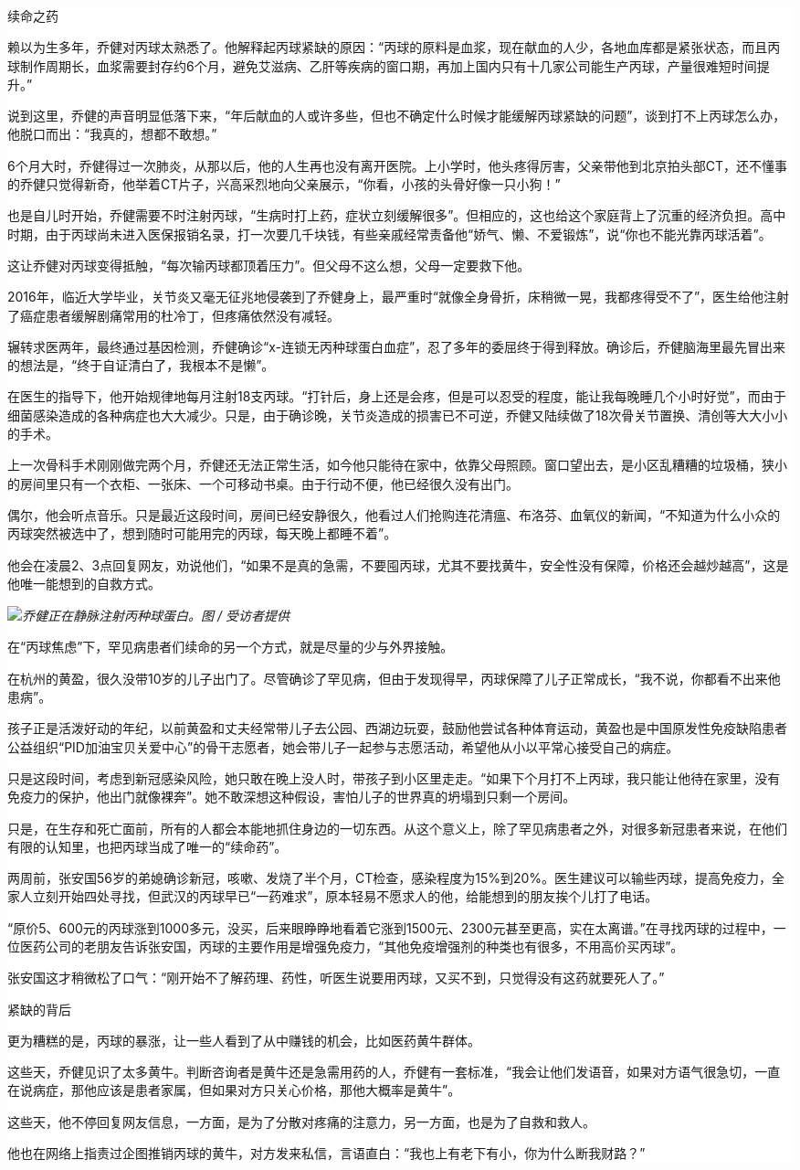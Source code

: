 续命之药

赖以为生多年，乔健对丙球太熟悉了。他解释起丙球紧缺的原因：“丙球的原料是血浆，现在献血的人少，各地血库都是紧张状态，而且丙球制作周期长，血浆需要封存约6个月，避免艾滋病、乙肝等疾病的窗口期，再加上国内只有十几家公司能生产丙球，产量很难短时间提升。”

说到这里，乔健的声音明显低落下来，“年后献血的人或许多些，但也不确定什么时候才能缓解丙球紧缺的问题”，谈到打不上丙球怎么办，他脱口而出：“我真的，想都不敢想。”

6个月大时，乔健得过一次肺炎，从那以后，他的人生再也没有离开医院。上小学时，他头疼得厉害，父亲带他到北京拍头部CT，还不懂事的乔健只觉得新奇，他举着CT片子，兴高采烈地向父亲展示，“你看，小孩的头骨好像一只小狗！”

也是自儿时开始，乔健需要不时注射丙球，“生病时打上药，症状立刻缓解很多”。但相应的，这也给这个家庭背上了沉重的经济负担。高中时期，由于丙球尚未进入医保报销名录，打一次要几千块钱，有些亲戚经常责备他“娇气、懒、不爱锻炼”，说“你也不能光靠丙球活着”。

这让乔健对丙球变得抵触，“每次输丙球都顶着压力”。但父母不这么想，父母一定要救下他。

2016年，临近大学毕业，关节炎又毫无征兆地侵袭到了乔健身上，最严重时“就像全身骨折，床稍微一晃，我都疼得受不了”，医生给他注射了癌症患者缓解剧痛常用的杜冷丁，但疼痛依然没有减轻。

辗转求医两年，最终通过基因检测，乔健确诊“x-连锁无丙种球蛋白血症”，忍了多年的委屈终于得到释放。确诊后，乔健脑海里最先冒出来的想法是，“终于自证清白了，我根本不是懒”。

在医生的指导下，他开始规律地每月注射18支丙球。“打针后，身上还是会疼，但是可以忍受的程度，能让我每晚睡几个小时好觉”，而由于细菌感染造成的各种病症也大大减少。只是，由于确诊晚，关节炎造成的损害已不可逆，乔健又陆续做了18次骨关节置换、清创等大大小小的手术。

上一次骨科手术刚刚做完两个月，乔健还无法正常生活，如今他只能待在家中，依靠父母照顾。窗口望出去，是小区乱糟糟的垃圾桶，狭小的房间里只有一个衣柜、一张床、一个可移动书桌。由于行动不便，他已经很久没有出门。

偶尔，他会听点音乐。只是最近这段时间，房间已经安静很久，他看过人们抢购连花清瘟、布洛芬、血氧仪的新闻，“不知道为什么小众的丙球突然被选中了，想到随时可能用完的丙球，每天晚上都睡不着”。

他会在凌晨2、3点回复网友，劝说他们，“如果不是真的急需，不要囤丙球，尤其不要找黄牛，安全性没有保障，价格还会越炒越高”，这是他唯一能想到的自救方式。

![](https://inews.gtimg.com/newsapp_bt/0/15601337408/1000)_乔健正在静脉注射丙种球蛋白。图 /
受访者提供_

在“丙球焦虑”下，罕见病患者们续命的另一个方式，就是尽量的少与外界接触。

在杭州的黄盈，很久没带10岁的儿子出门了。尽管确诊了罕见病，但由于发现得早，丙球保障了儿子正常成长，“我不说，你都看不出来他患病”。

孩子正是活泼好动的年纪，以前黄盈和丈夫经常带儿子去公园、西湖边玩耍，鼓励他尝试各种体育运动，黄盈也是中国原发性免疫缺陷患者公益组织“PID加油宝贝关爱中心”的骨干志愿者，她会带儿子一起参与志愿活动，希望他从小以平常心接受自己的病症。

只是这段时间，考虑到新冠感染风险，她只敢在晚上没人时，带孩子到小区里走走。“如果下个月打不上丙球，我只能让他待在家里，没有免疫力的保护，他出门就像裸奔”。她不敢深想这种假设，害怕儿子的世界真的坍塌到只剩一个房间。

只是，在生存和死亡面前，所有的人都会本能地抓住身边的一切东西。从这个意义上，除了罕见病患者之外，对很多新冠患者来说，在他们有限的认知里，也把丙球当成了唯一的“续命药”。

两周前，张安国56岁的弟媳确诊新冠，咳嗽、发烧了半个月，CT检查，感染程度为15%到20%。医生建议可以输些丙球，提高免疫力，全家人立刻开始四处寻找，但武汉的丙球早已“一药难求”，原本轻易不愿求人的他，给能想到的朋友挨个儿打了电话。

“原价5、600元的丙球涨到1000多元，没买，后来眼睁睁地看着它涨到1500元、2300元甚至更高，实在太离谱。”在寻找丙球的过程中，一位医药公司的老朋友告诉张安国，丙球的主要作用是增强免疫力，“其他免疫增强剂的种类也有很多，不用高价买丙球”。

张安国这才稍微松了口气：“刚开始不了解药理、药性，听医生说要用丙球，又买不到，只觉得没有这药就要死人了。”

紧缺的背后

更为糟糕的是，丙球的暴涨，让一些人看到了从中赚钱的机会，比如医药黄牛群体。

这些天，乔健见识了太多黄牛。判断咨询者是黄牛还是急需用药的人，乔健有一套标准，“我会让他们发语音，如果对方语气很急切，一直在说病症，那他应该是患者家属，但如果对方只关心价格，那他大概率是黄牛”。

这些天，他不停回复网友信息，一方面，是为了分散对疼痛的注意力，另一方面，也是为了自救和救人。

他也在网络上指责过企图推销丙球的黄牛，对方发来私信，言语直白：“我也上有老下有小，你为什么断我财路？”
